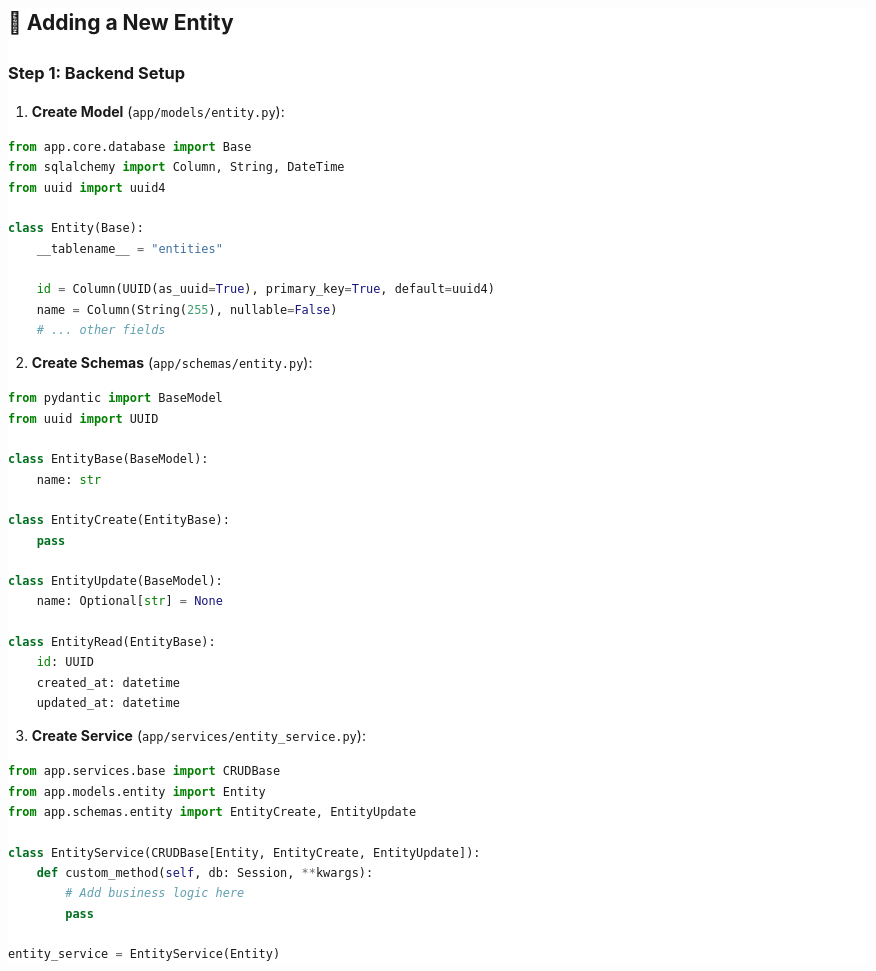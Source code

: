 ## 🚀 Adding a New Entity

### Step 1: Backend Setup

1. **Create Model** (`app/models/entity.py`):

```python
from app.core.database import Base
from sqlalchemy import Column, String, DateTime
from uuid import uuid4

class Entity(Base):
    __tablename__ = "entities"

    id = Column(UUID(as_uuid=True), primary_key=True, default=uuid4)
    name = Column(String(255), nullable=False)
    # ... other fields
```

2. **Create Schemas** (`app/schemas/entity.py`):

```python
from pydantic import BaseModel
from uuid import UUID

class EntityBase(BaseModel):
    name: str

class EntityCreate(EntityBase):
    pass

class EntityUpdate(BaseModel):
    name: Optional[str] = None

class EntityRead(EntityBase):
    id: UUID
    created_at: datetime
    updated_at: datetime
```

3. **Create Service** (`app/services/entity_service.py`):

```python
from app.services.base import CRUDBase
from app.models.entity import Entity
from app.schemas.entity import EntityCreate, EntityUpdate

class EntityService(CRUDBase[Entity, EntityCreate, EntityUpdate]):
    def custom_method(self, db: Session, **kwargs):
        # Add business logic here
        pass

entity_service = EntityService(Entity)
```
